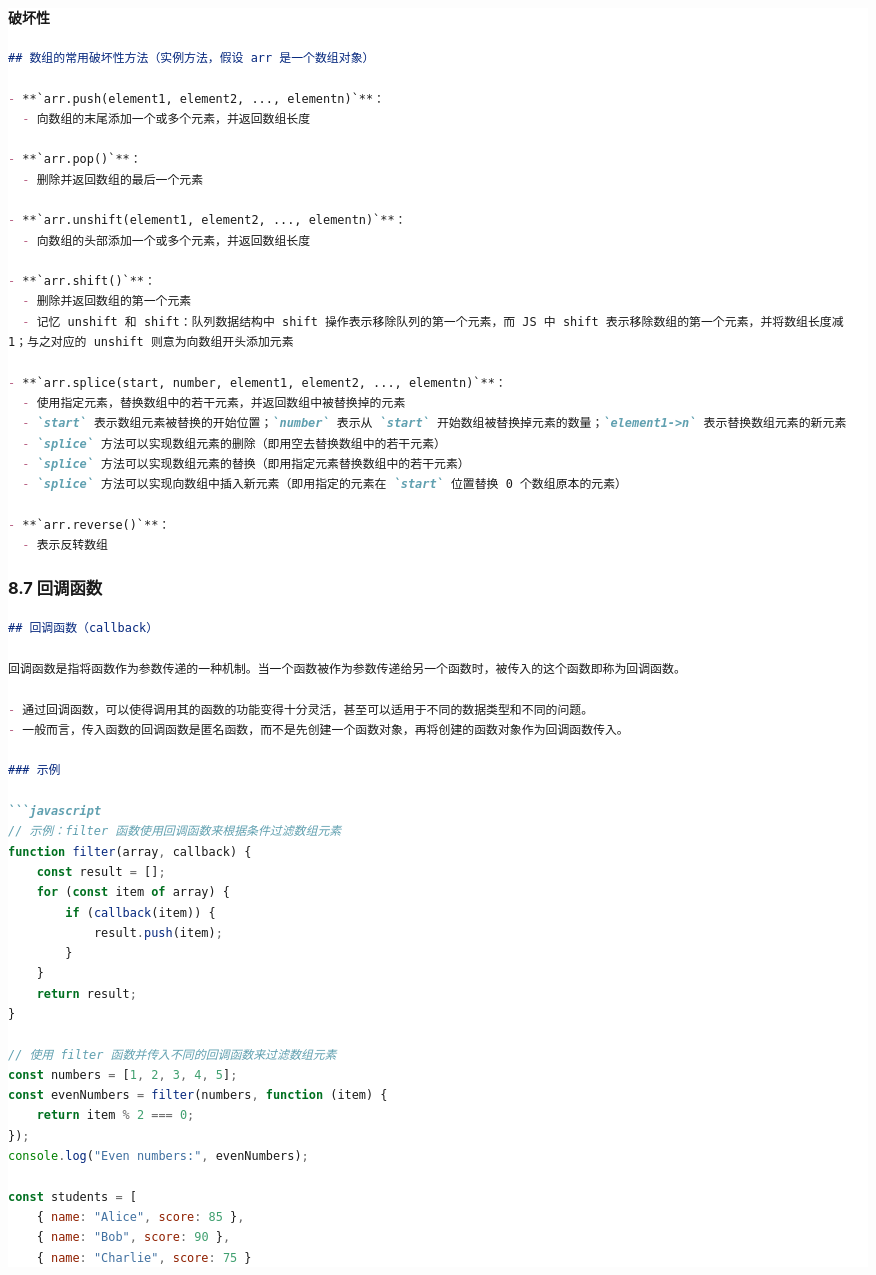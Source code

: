 #### 破坏性

```markdown
## 数组的常用破坏性方法（实例方法，假设 arr 是一个数组对象）

- **`arr.push(element1, element2, ..., elementn)`**：
  - 向数组的末尾添加一个或多个元素，并返回数组长度

- **`arr.pop()`**：
  - 删除并返回数组的最后一个元素

- **`arr.unshift(element1, element2, ..., elementn)`**：
  - 向数组的头部添加一个或多个元素，并返回数组长度

- **`arr.shift()`**：
  - 删除并返回数组的第一个元素
  - 记忆 unshift 和 shift：队列数据结构中 shift 操作表示移除队列的第一个元素，而 JS 中 shift 表示移除数组的第一个元素，并将数组长度减 1；与之对应的 unshift 则意为向数组开头添加元素

- **`arr.splice(start, number, element1, element2, ..., elementn)`**：
  - 使用指定元素，替换数组中的若干元素，并返回数组中被替换掉的元素
  - `start` 表示数组元素被替换的开始位置；`number` 表示从 `start` 开始数组被替换掉元素的数量；`element1->n` 表示替换数组元素的新元素
  - `splice` 方法可以实现数组元素的删除（即用空去替换数组中的若干元素）
  - `splice` 方法可以实现数组元素的替换（即用指定元素替换数组中的若干元素）
  - `splice` 方法可以实现向数组中插入新元素（即用指定的元素在 `start` 位置替换 0 个数组原本的元素）

- **`arr.reverse()`**：
  - 表示反转数组
```

### 8.7 回调函数

```markdown
## 回调函数（callback）

回调函数是指将函数作为参数传递的一种机制。当一个函数被作为参数传递给另一个函数时，被传入的这个函数即称为回调函数。

- 通过回调函数，可以使得调用其的函数的功能变得十分灵活，甚至可以适用于不同的数据类型和不同的问题。
- 一般而言，传入函数的回调函数是匿名函数，而不是先创建一个函数对象，再将创建的函数对象作为回调函数传入。

### 示例

```javascript
// 示例：filter 函数使用回调函数来根据条件过滤数组元素
function filter(array, callback) {
    const result = [];
    for (const item of array) {
        if (callback(item)) {
            result.push(item);
        }
    }
    return result;
}

// 使用 filter 函数并传入不同的回调函数来过滤数组元素
const numbers = [1, 2, 3, 4, 5];
const evenNumbers = filter(numbers, function (item) {
    return item % 2 === 0;
});
console.log("Even numbers:", evenNumbers);

const students = [
    { name: "Alice", score: 85 },
    { name: "Bob", score: 90 },
    { name: "Charlie", score: 75 }
```